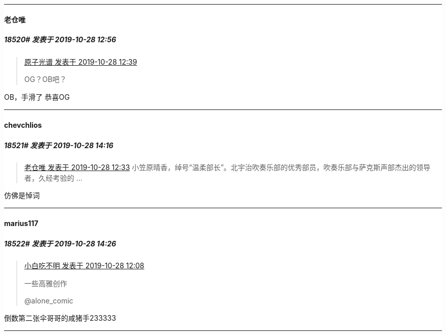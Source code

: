 





-----

####  老仓唯  
##### 18520#       发表于 2019-10-28 12:56



<blockquote><a href="httphttps://bbs.saraba1st.com/2b/forum.php?mod=redirect&amp;goto=findpost&amp;pid=45330395&amp;ptid=1336553" target="_blank">原子光谱 发表于 2019-10-28 12:39</a>

OG？OB吧？</blockquote>
OB，手滑了
恭喜OG







-----

####  chevchlios  
##### 18521#       发表于 2019-10-28 14:16



<blockquote><a href="httphttps://bbs.saraba1st.com/2b/forum.php?mod=redirect&amp;goto=findpost&amp;pid=45330325&amp;ptid=1336553" target="_blank">老仓唯 发表于 2019-10-28 12:33</a>
小笠原晴香，绰号“温柔部长”。北宇治吹奏乐部的优秀部员，吹奏乐部与萨克斯声部杰出的领导者，久经考验的 ...</blockquote>
仿佛是悼词







-----

####  marius117  
##### 18522#       发表于 2019-10-28 14:26



<blockquote><a href="httphttps://bbs.saraba1st.com/2b/forum.php?mod=redirect&amp;goto=findpost&amp;pid=45330059&amp;ptid=1336553" target="_blank">小白吃不明 发表于 2019-10-28 12:08</a>

一些高雅创作


@alone_comic</blockquote>
倒数第二张伞哥哥的咸猪手233333







-----
